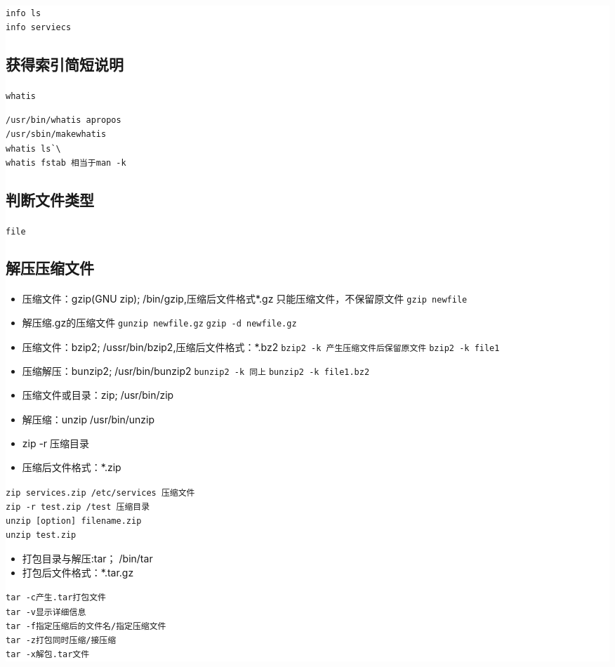 ```
info ls
info serviecs
```

## 获得索引简短说明

`whatis`

```
/usr/bin/whatis apropos
/usr/sbin/makewhatis
whatis ls`\
whatis fstab 相当于man -k
```

## 判断文件类型

`file`

## 解压压缩文件

- 压缩文件：gzip(GNU zip); /bin/gzip,压缩后文件格式\*.gz  只能压缩文件，不保留原文件
`gzip newfile`

- 解压缩.gz的压缩文件
`gunzip newfile.gz`
`gzip -d newfile.gz`

- 压缩文件：bzip2; /ussr/bin/bzip2,压缩后文件格式：*.bz2
`bzip2 -k 产生压缩文件后保留原文件`
`bzip2 -k file1`

- 压缩解压：bunzip2; /usr/bin/bunzip2
`bunzip2 -k 同上`
`bunzip2 -k file1.bz2`


- 压缩文件或目录：zip; /usr/bin/zip
- 解压缩：unzip	/usr/bin/unzip
- zip -r 压缩目录
- 压缩后文件格式：*.zip

```
zip services.zip /etc/services 压缩文件
zip -r test.zip /test 压缩目录
unzip [option] filename.zip
unzip test.zip
```

- 打包目录与解压:tar； /bin/tar
- 打包后文件格式：*.tar.gz

```
tar -c产生.tar打包文件
tar -v显示详细信息
tar -f指定压缩后的文件名/指定压缩文件
tar -z打包同时压缩/接压缩
tar -x解包.tar文件
```
